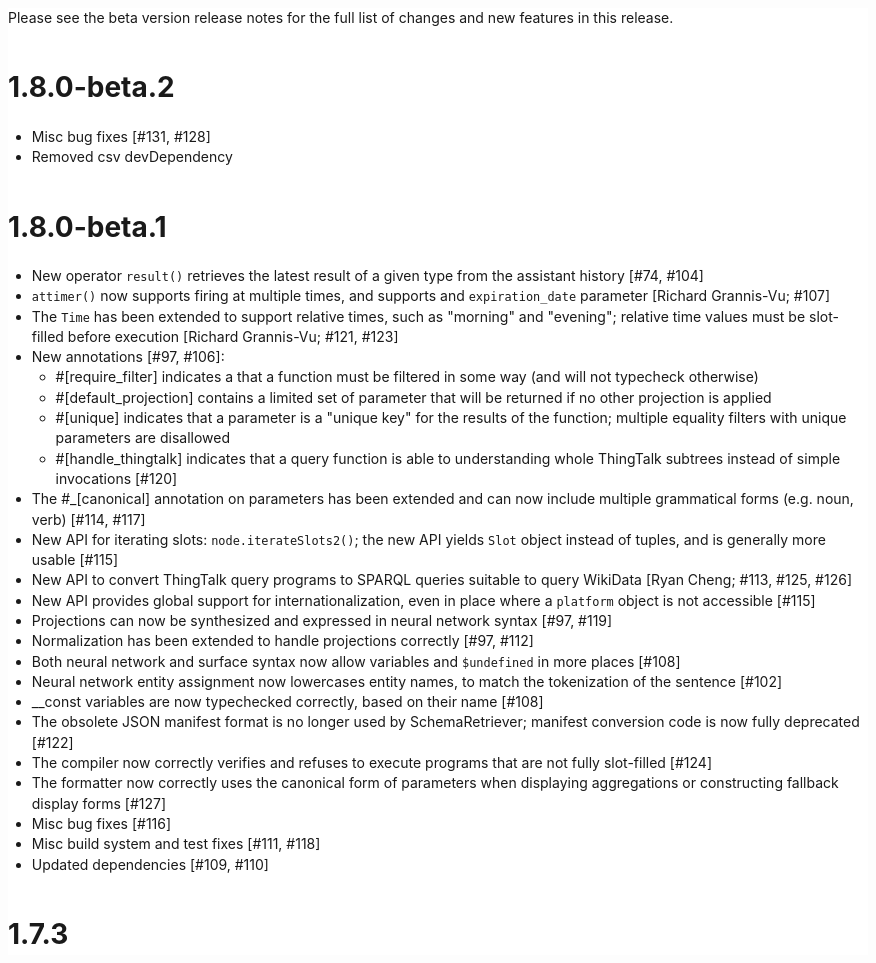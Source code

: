 Please see the beta version release notes for the full list of changes and new features
in this release.

1.8.0-beta.2
============

* Misc bug fixes [#131, #128]
* Removed csv devDependency

1.8.0-beta.1
============

* New operator `result()` retrieves the latest result of a given type from the assistant
  history [#74, #104]
* `attimer()` now supports firing at multiple times, and supports and `expiration_date`
  parameter [Richard Grannis-Vu; #107]
* The `Time` has been extended to support relative times, such as "morning" and "evening";
  relative time values must be slot-filled before execution [Richard Grannis-Vu; #121, #123]
* New annotations [#97, #106]:
  - #[require_filter] indicates a that a function must be filtered in some way
    (and will not typecheck otherwise)
  - #[default_projection] contains a limited set of parameter that will be returned
    if no other projection is applied
  - #[unique] indicates that a parameter is a "unique key" for the results of
    the function; multiple equality filters with unique parameters are disallowed
  - #[handle_thingtalk] indicates that a query function is able to understanding
    whole ThingTalk subtrees instead of simple invocations [#120]
* The #_[canonical] annotation on parameters has been extended and can now include multiple
  grammatical forms (e.g. noun, verb) [#114, #117]
* New API for iterating slots: `node.iterateSlots2()`; the new API yields `Slot`
  object instead of tuples, and is generally more usable [#115]
* New API to convert ThingTalk query programs to SPARQL queries suitable to query WikiData
  [Ryan Cheng; #113, #125, #126]
* New API provides global support for internationalization, even in place where a `platform`
  object is not accessible [#115]
* Projections can now be synthesized and expressed in neural network syntax [#97, #119]
* Normalization has been extended to handle projections correctly [#97, #112]
* Both neural network and surface syntax now allow variables and `$undefined` in more
  places [#108]
* Neural network entity assignment now lowercases entity names, to match the tokenization
  of the sentence [#102]
* __const variables are now typechecked correctly, based on their name [#108]
* The obsolete JSON manifest format is no longer used by SchemaRetriever; manifest
  conversion code is now fully deprecated [#122]
* The compiler now correctly verifies and refuses to execute programs that are not fully
  slot-filled [#124]
* The formatter now correctly uses the canonical form of parameters when displaying
  aggregations or constructing fallback display forms [#127]
* Misc bug fixes [#116]
* Misc build system and test fixes [#111, #118]
* Updated dependencies [#109, #110]

1.7.3
=====
